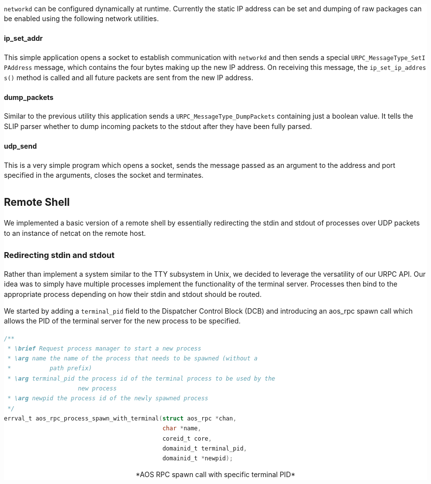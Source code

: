 `networkd` can be configured dynamically at runtime. Currently the static IP address can be set and dumping of raw packages can be enabled using the following network utilities.

#### ip\_set\_addr

This simple application opens a socket to establish communication with `networkd` and then sends a special `URPC_MessageType_SetIPAddress` message, which contains the four bytes making up the new IP address. On receiving this message, the `ip_set_ip_address()` method is called and all future packets are sent from the new IP address.

#### dump\_packets

Similar to the previous utility this application sends a `URPC_MessageType_DumpPackets` containing just a boolean value. It tells the SLIP parser whether to dump incoming packets to the stdout after they have been fully parsed.

#### udp\_send

This is a very simple program which opens a socket, sends the message passed as an argument to the address and port specified in the arguments, closes the socket and terminates.


## Remote Shell

We implemented a basic version of a remote shell by essentially redirecting the stdin and stdout of processes over UDP packets to an instance of netcat on the remote host.

### Redirecting stdin and stdout

Rather than implement a system similar to the TTY subsystem in Unix, we decided to leverage the versatility of our URPC API. Our idea was to simply have multiple processes implement the functionality of the terminal server. Processes then bind to the appropriate process depending on how their stdin and stdout should be routed.

We started by adding a `terminal_pid` field to the Dispatcher Control Block (DCB) and introducing an aos_rpc spawn call which allows the PID of the terminal server for the new process to be specified.

```c
/**
 * \brief Request process manager to start a new process
 * \arg name the name of the process that needs to be spawned (without a
 *           path prefix)
 * \arg terminal_pid the process id of the terminal process to be used by the
                     new process
 * \arg newpid the process id of the newly spawned process
 */
errval_t aos_rpc_process_spawn_with_terminal(struct aos_rpc *chan,
                                             char *name,
                                             coreid_t core,
                                             domainid_t terminal_pid,
                                             domainid_t *newpid);
```
<center>*AOS RPC spawn call with specific terminal PID*</center>

